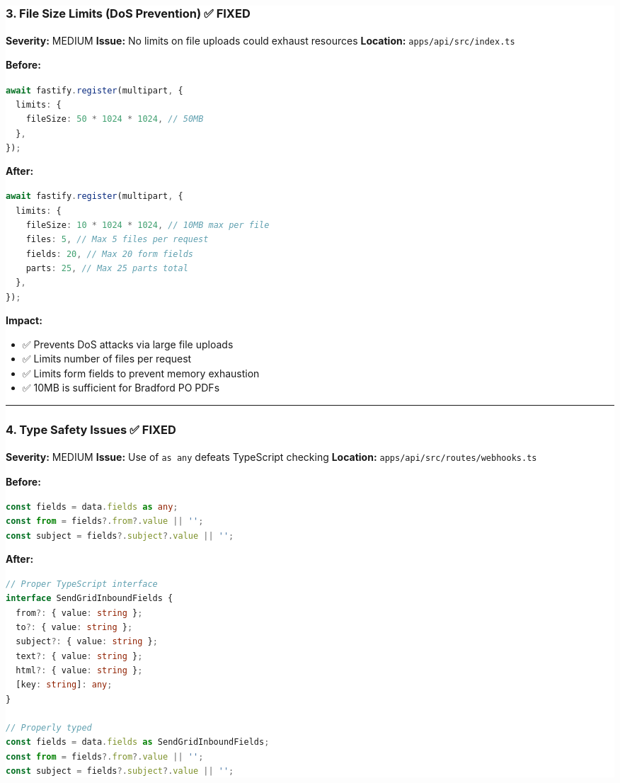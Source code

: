 
### 3. **File Size Limits (DoS Prevention)** ✅ FIXED

**Severity:** MEDIUM
**Issue:** No limits on file uploads could exhaust resources
**Location:** `apps/api/src/index.ts`

**Before:**
```typescript
await fastify.register(multipart, {
  limits: {
    fileSize: 50 * 1024 * 1024, // 50MB
  },
});
```

**After:**
```typescript
await fastify.register(multipart, {
  limits: {
    fileSize: 10 * 1024 * 1024, // 10MB max per file
    files: 5, // Max 5 files per request
    fields: 20, // Max 20 form fields
    parts: 25, // Max 25 parts total
  },
});
```

**Impact:**
- ✅ Prevents DoS attacks via large file uploads
- ✅ Limits number of files per request
- ✅ Limits form fields to prevent memory exhaustion
- ✅ 10MB is sufficient for Bradford PO PDFs

---

### 4. **Type Safety Issues** ✅ FIXED

**Severity:** MEDIUM
**Issue:** Use of `as any` defeats TypeScript checking
**Location:** `apps/api/src/routes/webhooks.ts`

**Before:**
```typescript
const fields = data.fields as any;
const from = fields?.from?.value || '';
const subject = fields?.subject?.value || '';
```

**After:**
```typescript
// Proper TypeScript interface
interface SendGridInboundFields {
  from?: { value: string };
  to?: { value: string };
  subject?: { value: string };
  text?: { value: string };
  html?: { value: string };
  [key: string]: any;
}

// Properly typed
const fields = data.fields as SendGridInboundFields;
const from = fields?.from?.value || '';
const subject = fields?.subject?.value || '';
```
